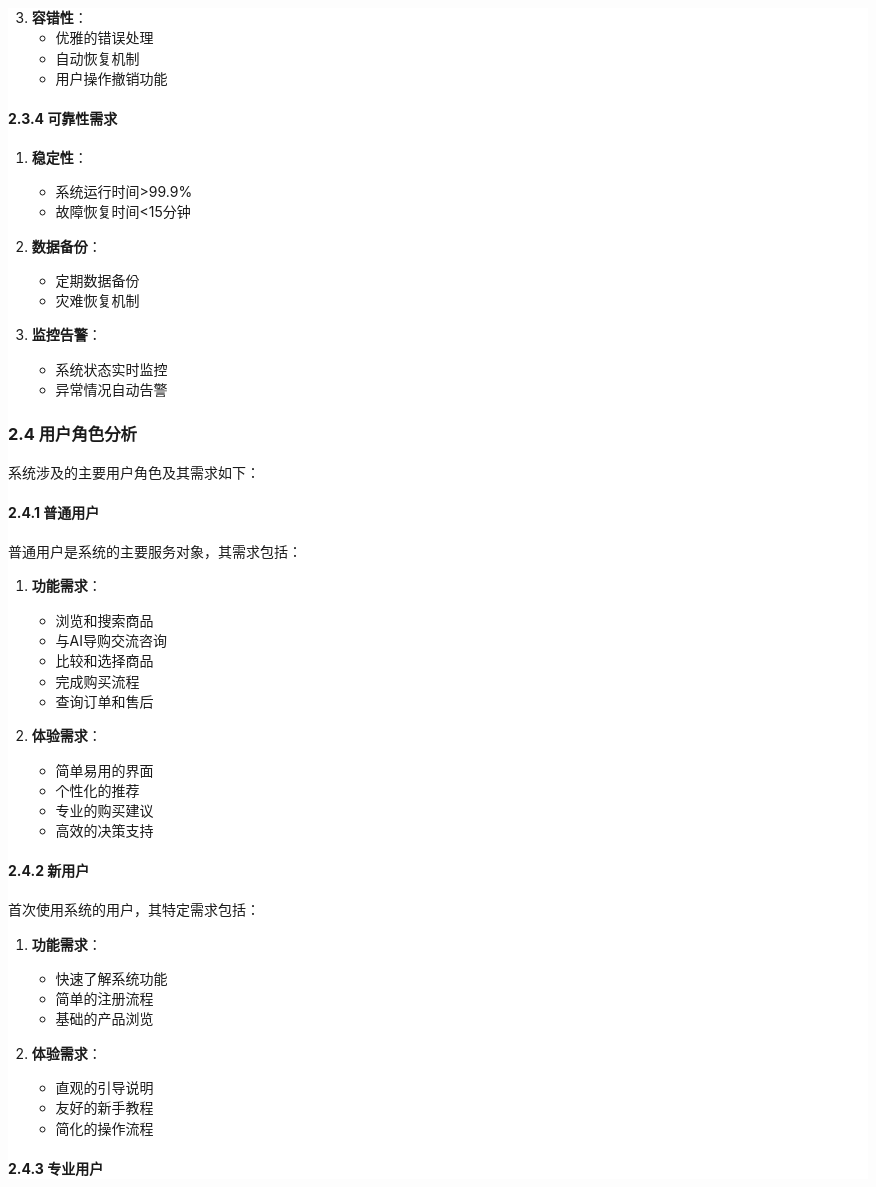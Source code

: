 3. **容错性**：
   - 优雅的错误处理
   - 自动恢复机制
   - 用户操作撤销功能

#### 2.3.4 可靠性需求

1. **稳定性**：
   - 系统运行时间>99.9%
   - 故障恢复时间<15分钟

2. **数据备份**：
   - 定期数据备份
   - 灾难恢复机制

3. **监控告警**：
   - 系统状态实时监控
   - 异常情况自动告警

### 2.4 用户角色分析

系统涉及的主要用户角色及其需求如下：

#### 2.4.1 普通用户

普通用户是系统的主要服务对象，其需求包括：

1. **功能需求**：
   - 浏览和搜索商品
   - 与AI导购交流咨询
   - 比较和选择商品
   - 完成购买流程
   - 查询订单和售后

2. **体验需求**：
   - 简单易用的界面
   - 个性化的推荐
   - 专业的购买建议
   - 高效的决策支持

#### 2.4.2 新用户

首次使用系统的用户，其特定需求包括：

1. **功能需求**：
   - 快速了解系统功能
   - 简单的注册流程
   - 基础的产品浏览

2. **体验需求**：
   - 直观的引导说明
   - 友好的新手教程
   - 简化的操作流程

#### 2.4.3 专业用户
